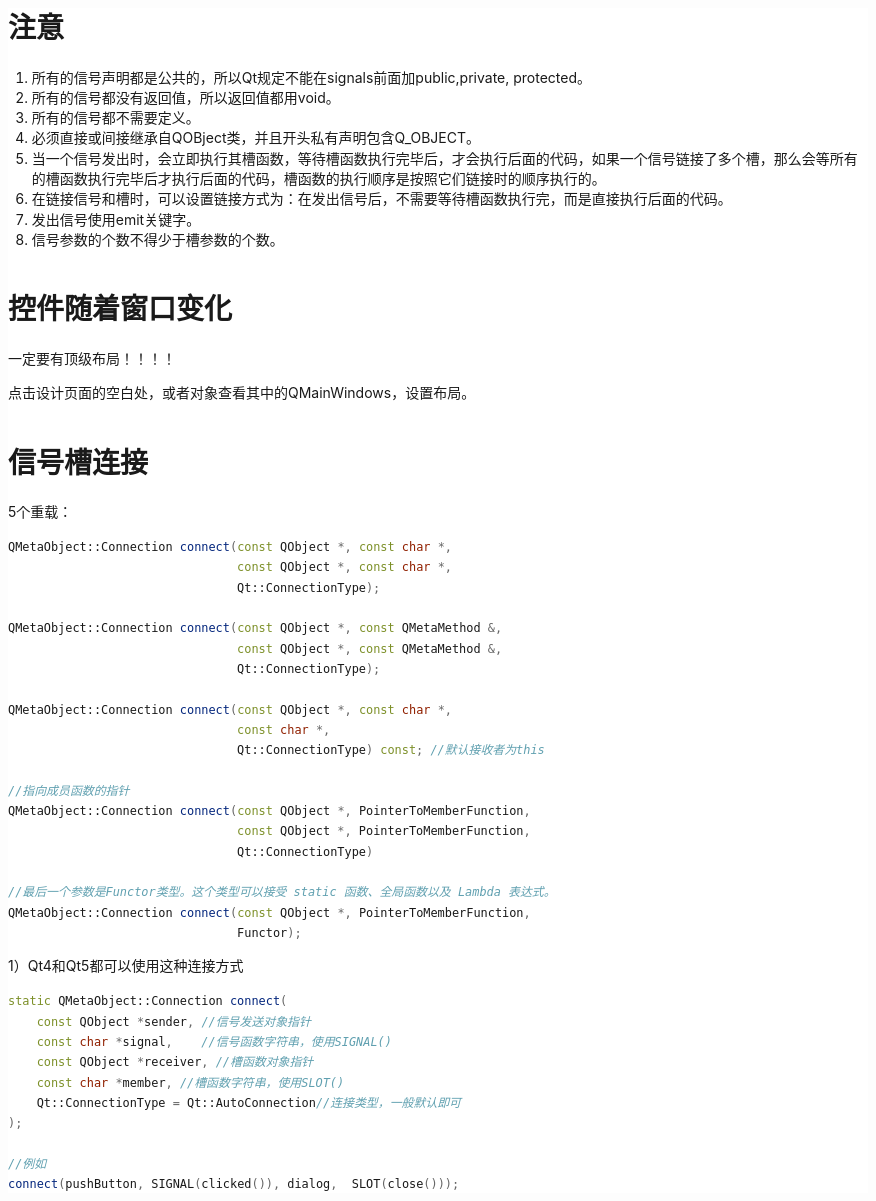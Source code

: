 # 注意

1. 所有的信号声明都是公共的，所以Qt规定不能在signals前面加public,private, protected。 
2. 所有的信号都没有返回值，所以返回值都用void。 
3. 所有的信号都不需要定义。 
4. 必须直接或间接继承自QOBject类，并且开头私有声明包含Q_OBJECT。 
5. 当一个信号发出时，会立即执行其槽函数，等待槽函数执行完毕后，才会执行后面的代码，如果一个信号链接了多个槽，那么会等所有的槽函数执行完毕后才执行后面的代码，槽函数的执行顺序是按照它们链接时的顺序执行的。 
6. 在链接信号和槽时，可以设置链接方式为：在发出信号后，不需要等待槽函数执行完，而是直接执行后面的代码。 
7. 发出信号使用emit关键字。 
8. 信号参数的个数不得少于槽参数的个数。 

# 控件随着窗口变化

一定要有顶级布局！！！！

点击设计页面的空白处，或者对象查看其中的QMainWindows，设置布局。

# 信号槽连接

5个重载：

```c++
QMetaObject::Connection connect(const QObject *, const char *,
                                const QObject *, const char *,
                                Qt::ConnectionType);

QMetaObject::Connection connect(const QObject *, const QMetaMethod &,
                                const QObject *, const QMetaMethod &,
                                Qt::ConnectionType);

QMetaObject::Connection connect(const QObject *, const char *,
                                const char *,
                                Qt::ConnectionType) const; //默认接收者为this

//指向成员函数的指针
QMetaObject::Connection connect(const QObject *, PointerToMemberFunction,
                                const QObject *, PointerToMemberFunction,
                                Qt::ConnectionType)

//最后一个参数是Functor类型。这个类型可以接受 static 函数、全局函数以及 Lambda 表达式。
QMetaObject::Connection connect(const QObject *, PointerToMemberFunction,
                                Functor);
```



1）Qt4和Qt5都可以使用这种连接方式

```c++
static QMetaObject::Connection connect(
    const QObject *sender, //信号发送对象指针
    const char *signal,    //信号函数字符串，使用SIGNAL()
    const QObject *receiver, //槽函数对象指针
    const char *member, //槽函数字符串，使用SLOT()
    Qt::ConnectionType = Qt::AutoConnection//连接类型，一般默认即可
);

//例如
connect(pushButton, SIGNAL(clicked()), dialog,  SLOT(close()));
```
